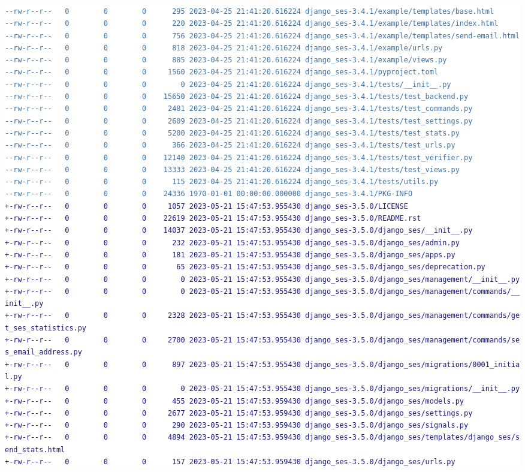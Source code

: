```diff
--rw-r--r--   0        0        0      295 2023-04-25 21:41:20.616224 django_ses-3.4.1/example/templates/base.html
--rw-r--r--   0        0        0      220 2023-04-25 21:41:20.616224 django_ses-3.4.1/example/templates/index.html
--rw-r--r--   0        0        0      756 2023-04-25 21:41:20.616224 django_ses-3.4.1/example/templates/send-email.html
--rw-r--r--   0        0        0      818 2023-04-25 21:41:20.616224 django_ses-3.4.1/example/urls.py
--rw-r--r--   0        0        0      885 2023-04-25 21:41:20.616224 django_ses-3.4.1/example/views.py
--rw-r--r--   0        0        0     1560 2023-04-25 21:41:20.616224 django_ses-3.4.1/pyproject.toml
--rw-r--r--   0        0        0        0 2023-04-25 21:41:20.616224 django_ses-3.4.1/tests/__init__.py
--rw-r--r--   0        0        0    15650 2023-04-25 21:41:20.616224 django_ses-3.4.1/tests/test_backend.py
--rw-r--r--   0        0        0     2481 2023-04-25 21:41:20.616224 django_ses-3.4.1/tests/test_commands.py
--rw-r--r--   0        0        0     2609 2023-04-25 21:41:20.616224 django_ses-3.4.1/tests/test_settings.py
--rw-r--r--   0        0        0     5200 2023-04-25 21:41:20.616224 django_ses-3.4.1/tests/test_stats.py
--rw-r--r--   0        0        0      366 2023-04-25 21:41:20.616224 django_ses-3.4.1/tests/test_urls.py
--rw-r--r--   0        0        0    12140 2023-04-25 21:41:20.616224 django_ses-3.4.1/tests/test_verifier.py
--rw-r--r--   0        0        0    13333 2023-04-25 21:41:20.616224 django_ses-3.4.1/tests/test_views.py
--rw-r--r--   0        0        0      115 2023-04-25 21:41:20.616224 django_ses-3.4.1/tests/utils.py
--rw-r--r--   0        0        0    24336 1970-01-01 00:00:00.000000 django_ses-3.4.1/PKG-INFO
+-rw-r--r--   0        0        0     1057 2023-05-21 15:47:53.955430 django_ses-3.5.0/LICENSE
+-rw-r--r--   0        0        0    22619 2023-05-21 15:47:53.955430 django_ses-3.5.0/README.rst
+-rw-r--r--   0        0        0    14037 2023-05-21 15:47:53.955430 django_ses-3.5.0/django_ses/__init__.py
+-rw-r--r--   0        0        0      232 2023-05-21 15:47:53.955430 django_ses-3.5.0/django_ses/admin.py
+-rw-r--r--   0        0        0      181 2023-05-21 15:47:53.955430 django_ses-3.5.0/django_ses/apps.py
+-rw-r--r--   0        0        0       65 2023-05-21 15:47:53.955430 django_ses-3.5.0/django_ses/deprecation.py
+-rw-r--r--   0        0        0        0 2023-05-21 15:47:53.955430 django_ses-3.5.0/django_ses/management/__init__.py
+-rw-r--r--   0        0        0        0 2023-05-21 15:47:53.955430 django_ses-3.5.0/django_ses/management/commands/__init__.py
+-rw-r--r--   0        0        0     2328 2023-05-21 15:47:53.955430 django_ses-3.5.0/django_ses/management/commands/get_ses_statistics.py
+-rw-r--r--   0        0        0     2700 2023-05-21 15:47:53.955430 django_ses-3.5.0/django_ses/management/commands/ses_email_address.py
+-rw-r--r--   0        0        0      897 2023-05-21 15:47:53.955430 django_ses-3.5.0/django_ses/migrations/0001_initial.py
+-rw-r--r--   0        0        0        0 2023-05-21 15:47:53.955430 django_ses-3.5.0/django_ses/migrations/__init__.py
+-rw-r--r--   0        0        0      455 2023-05-21 15:47:53.959430 django_ses-3.5.0/django_ses/models.py
+-rw-r--r--   0        0        0     2677 2023-05-21 15:47:53.959430 django_ses-3.5.0/django_ses/settings.py
+-rw-r--r--   0        0        0      290 2023-05-21 15:47:53.959430 django_ses-3.5.0/django_ses/signals.py
+-rw-r--r--   0        0        0     4894 2023-05-21 15:47:53.959430 django_ses-3.5.0/django_ses/templates/django_ses/send_stats.html
+-rw-r--r--   0        0        0      157 2023-05-21 15:47:53.959430 django_ses-3.5.0/django_ses/urls.py
```